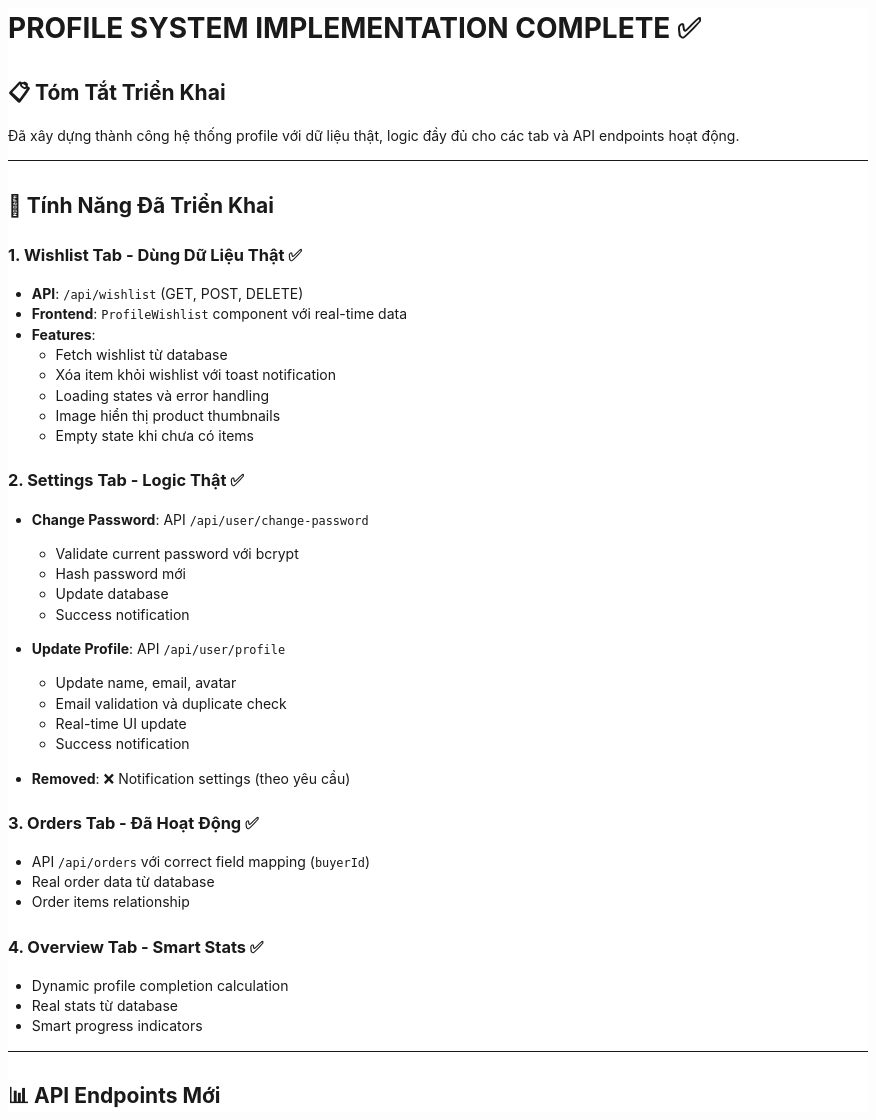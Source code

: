 # PROFILE SYSTEM IMPLEMENTATION COMPLETE ✅

## 📋 Tóm Tắt Triển Khai

Đã xây dựng thành công hệ thống profile với dữ liệu thật, logic đầy đủ cho các tab và API endpoints hoạt động.

---

## 🔧 Tính Năng Đã Triển Khai

### 1. **Wishlist Tab** - Dùng Dữ Liệu Thật ✅
- **API**: `/api/wishlist` (GET, POST, DELETE)
- **Frontend**: `ProfileWishlist` component với real-time data
- **Features**:
  - Fetch wishlist từ database
  - Xóa item khỏi wishlist với toast notification
  - Loading states và error handling
  - Image hiển thị product thumbnails
  - Empty state khi chưa có items

### 2. **Settings Tab** - Logic Thật ✅
- **Change Password**: API `/api/user/change-password`
  - Validate current password với bcrypt
  - Hash password mới
  - Update database
  - Success notification
  
- **Update Profile**: API `/api/user/profile`
  - Update name, email, avatar
  - Email validation và duplicate check
  - Real-time UI update
  - Success notification
  
- **Removed**: ❌ Notification settings (theo yêu cầu)

### 3. **Orders Tab** - Đã Hoạt Động ✅
- API `/api/orders` với correct field mapping (`buyerId`)
- Real order data từ database
- Order items relationship

### 4. **Overview Tab** - Smart Stats ✅
- Dynamic profile completion calculation
- Real stats từ database
- Smart progress indicators

---

## 📊 API Endpoints Mới
